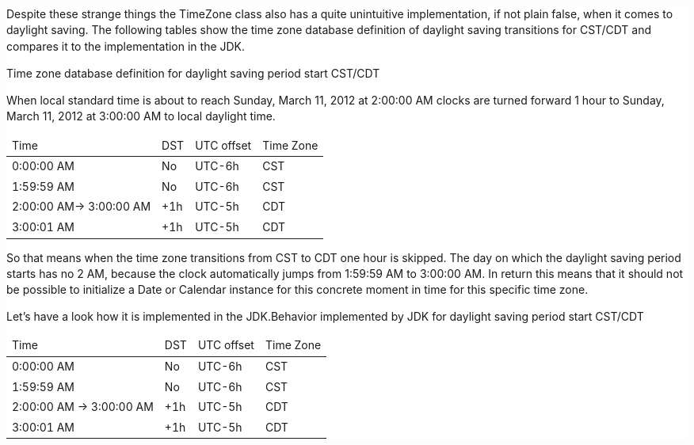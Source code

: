 Despite these strange things the TimeZone class also has a quite unintuitive implementation, if not plain false, when it comes to daylight saving. The following tables show the time zone database definition of daylight saving transitions for CST/CDT and compares it to the implementation in the JDK.

Time zone database definition for daylight saving period start CST/CDT

When local standard time is about to reach Sunday, March 11, 2012 at 2:00:00 AM clocks are turned forward 1 hour to Sunday, March 11, 2012 at 3:00:00 AM to local daylight time.


<table cellpadding="0" cellspacing="0" style="width:100%;"><thead><tr><td>Time</td>
			<td>DST</td>
			<td>UTC offset</td>
			<td>Time Zone</td>
		</tr></thead><tr><td>0:00:00 AM</td>
			<td>No</td>
			<td>UTC-6h</td>
			<td>CST</td>
		</tr><tr><td>1:59:59 AM</td>
			<td>No</td>
			<td>UTC-6h</td>
			<td>CST</td>
		</tr><tr><td>2:00:00 AM→ 3:00:00 AM</td>
			<td>+1h</td>
			<td>UTC-5h</td>
			<td>CDT</td>
		</tr><tr><td>3:00:01 AM</td>
			<td>+1h</td>
			<td>UTC-5h</td>
			<td>CDT</td>
		</tr></table>So that means when the time zone transitions from CST to CDT one hour is skipped. The day on which the daylight saving period starts has no 2 AM, because the clock automatically jumps from 1:59:59 AM to 3:00:00 AM. In return this means that it should not be possible to initialize a Date or Calendar instance for this concrete moment in time for this specific time zone.

Let’s have a look how it is implemented in the JDK.Behavior implemented by JDK for daylight saving period start CST/CDT

<table cellpadding="0" cellspacing="0" style="width:100%;"><thead><tr><td>Time</td>
			<td>DST</td>
			<td>UTC offset</td>
			<td>Time Zone</td>
		</tr></thead><tr><td>0:00:00 AM</td>
			<td>No</td>
			<td>UTC-6h</td>
			<td>CST</td>
		</tr><tr><td>1:59:59 AM</td>
			<td>No</td>
			<td>UTC-6h</td>
			<td>CST</td>
		</tr><tr><td>2:00:00 AM → 3:00:00 AM</td>
			<td>+1h</td>
			<td>UTC-5h</td>
			<td>CDT</td>
		</tr><tr><td>3:00:01 AM</td>
			<td>+1h</td>
			<td>UTC-5h</td>
			<td>CDT</td>
		</tr></table>

